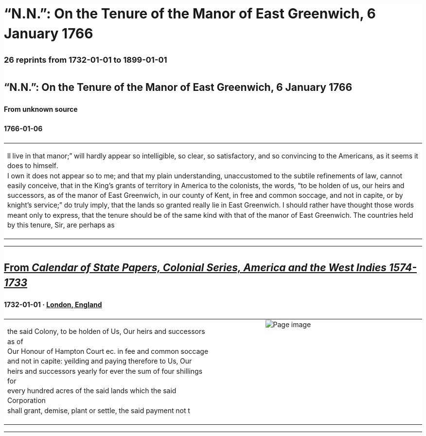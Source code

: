 
# “N.N.”: On the Tenure of the Manor of East Greenwich, 6 January 1766

### 26 reprints from 1732-01-01 to 1899-01-01

## “N.N.”: On the Tenure of the Manor of East Greenwich, 6 January 1766

#### From unknown source

#### 1766-01-06

<table style="width: 100%;"><tr><td style="width: 50%">

ll live in that manor;” will hardly appear so intelligible, so clear, so satisfactory, and so convincing to the Americans, as it seems it does to himself.  
I own it does not appear so to me; and that my plain understanding, unaccustomed to the subtile refinements of law, cannot easily conceive, that in the King’s grants of territory in America to the colonists, the words, “to be holden of us, our heirs and successors, as of the manor of East Greenwich, in our county of Kent, in free and common soccage, and not in capite, or by knight’s service;” do truly imply, that the lands so granted really lie in East Greenwich. I should rather have thought those words meant only to express, that the tenure should be of the same kind with that of the manor of East Greenwich. The countries held by this tenure, Sir, are perhaps as
</td></tr></table>

---

## [From _Calendar of State Papers, Colonial Series, America and the West Indies 1574-1733_](https://archive.org/details/sim_great-britain-public-record-america-and-the-west-indies_1732/page/n192/mode/1up?view=theater)

#### 1732-01-01 &middot; [London, England](http://dbpedia.org/resource/London)

<table style="width: 100%;"><tr><td style="width: 50%">

  
the said Colony, to be holden of Us, Our heirs and successors as of  
Our Honour of Hampton Court ec. in fee and common soccage  
and not in capite: yeilding and paying therefore to Us, Our  
heirs and successors yearly for ever the sum of four shillings for  
every hundred acres of the said lands which the said Corporation  
shall grant, demise, plant or settle, the said payment not t
</td><td style="width: 50%; max-height: 75%; margin: auto; display: block;">
<img alt="Page image" src="https://iiif.archive.org/image/iiif/2/sim_great-britain-public-record-america-and-the-west-indies_1732%2Fsim_great-britain-public-record-america-and-the-west-indies_1732_jp2.zip%2Fsim_great-britain-public-record-america-and-the-west-indies_1732_jp2%2Fsim_great-britain-public-record-america-and-the-west-indies_1732_0192.jp2/pct:23.344827586206897,17.74500475737393,57.44827586206897,8.301617507136061/600,/0/default.jpg"/>
</td>
</tr></table>

---
